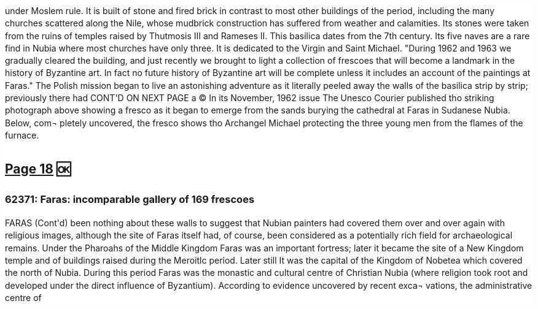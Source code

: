 under Moslem rule. It is built of stone
and fired brick in contrast to most
other buildings of the period, including
the many churches scattered along the
Nile, whose mudbrick construction has
suffered from weather and calamities.
Its stones were taken from the ruins
of temples raised by Thutmosis III and
Rameses II. This basilica dates from
the 7th century. Its five naves are a
rare find in Nubia where most churches
have only three. It is dedicated to the
Virgin and Saint Michael.
"During 1962 and 1963 we gradually
cleared the building, and just recently
we brought to light a collection of
frescoes that will become a landmark
in the history of Byzantine art. In fact
no future history of Byzantine art will
be complete unless it includes an
account of the paintings at Faras."
The Polish mission began to live an
astonishing adventure as it literally
peeled away the walls of the basilica
strip by strip; previously there had
CONT'D ON NEXT PAGE
a
©
In its November, 1962 issue The Unesco
Courier published tho striking photograph
above showing a fresco as it began to
emerge from the sands burying the cathedral
at Faras in Sudanese Nubia. Below, com¬
pletely uncovered, the fresco shows tho
Archangel Michael protecting the three
young men from the flames of the furnace.
## [Page 18](https://demo.humlab.umu.se/courier/062384engo.pdf#page=18) 🆗
### 62371: Faras: incomparable gallery of 169 frescoes
FARAS (Cont'd)
been nothing about these walls to
suggest that Nubian painters had
covered them over and over again
with religious images, although the site
of Faras itself had, of course, been
considered as a potentially rich field
for archaeological remains.
Under the Pharoahs of the Middle
Kingdom Faras was an important
fortress; later it became the site of
a New Kingdom temple and of
buildings raised during the Meroitlc
period. Later still It was the capital
of the Kingdom of Nobetea which
covered the north of Nubia.
During this period Faras was the
monastic and cultural centre of
Christian Nubia (where religion took
root and developed under the direct
influence of Byzantium). According to
evidence uncovered by recent exca¬
vations, the administrative centre of